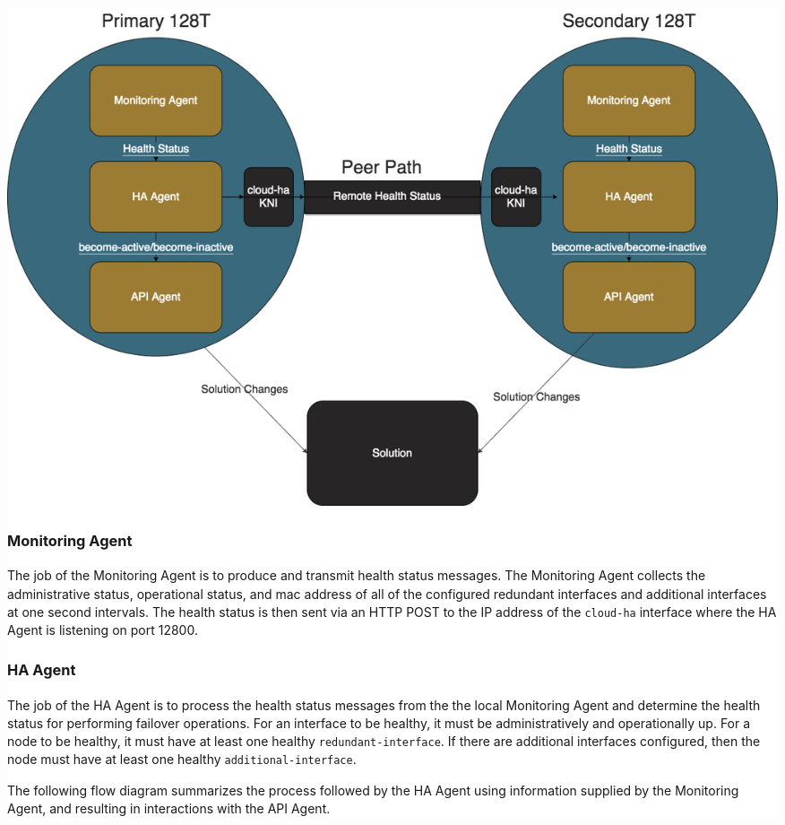 ![architecture](/img/cloud-ha-architecture.png)

### Monitoring Agent

The job of the Monitoring Agent is to produce and transmit health status messages. The Monitoring Agent collects the administrative status, operational status, and mac address of all of the configured redundant interfaces and additional interfaces at one second intervals. The health status is then sent via an HTTP POST to the IP address of the `cloud-ha` interface where the HA Agent is listening on port 12800.

### HA Agent

The job of the HA Agent is to process the health status messages from the the local Monitoring Agent and determine the health status for performing failover operations. For an interface to be healthy, it must be administratively and operationally up. For a node to be healthy, it must have at least one healthy `redundant-interface`. If there are additional interfaces configured, then the node must have at least one healthy `additional-interface`.

The following flow diagram summarizes the process followed by the HA Agent using information supplied by the Monitoring Agent, and resulting in interactions with the API Agent.
